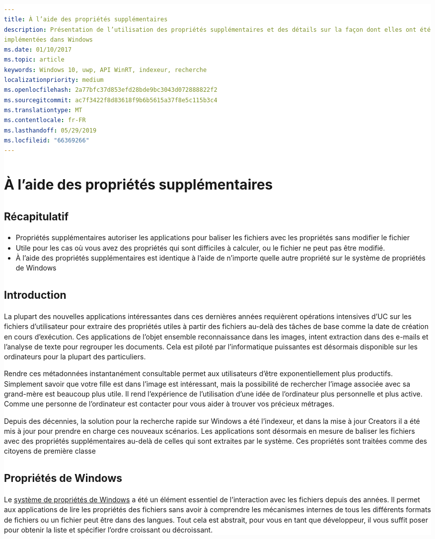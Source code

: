 ```yaml
---
title: À l’aide des propriétés supplémentaires
description: Présentation de l’utilisation des propriétés supplémentaires et des détails sur la façon dont elles ont été implémentées dans Windows
ms.date: 01/10/2017
ms.topic: article
keywords: Windows 10, uwp, API WinRT, indexeur, recherche
localizationpriority: medium
ms.openlocfilehash: 2a77bfc37d853efd28bde9bc3043d072888822f2
ms.sourcegitcommit: ac7f3422f8d83618f9b6b5615a37f8e5c115b3c4
ms.translationtype: MT
ms.contentlocale: fr-FR
ms.lasthandoff: 05/29/2019
ms.locfileid: "66369266"
---
```

# <a name="using-supplemental-properties"></a>À l’aide des propriétés supplémentaires  

## <a name="summary"></a>Récapitulatif  
- Propriétés supplémentaires autoriser les applications pour baliser les fichiers avec les propriétés sans modifier le fichier 
- Utile pour les cas où vous avez des propriétés qui sont difficiles à calculer, ou le fichier ne peut pas être modifié. 
- À l’aide des propriétés supplémentaires est identique à l’aide de n’importe quelle autre propriété sur le système de propriétés de Windows  

## <a name="introduction"></a>Introduction 
La plupart des nouvelles applications intéressantes dans ces dernières années requièrent opérations intensives d’UC sur les fichiers d’utilisateur pour extraire des propriétés utiles à partir des fichiers au-delà des tâches de base comme la date de création en cours d’exécution. Ces applications de l’objet ensemble reconnaissance dans les images, intent extraction dans des e-mails et l’analyse de texte pour regrouper les documents. Cela est piloté par l’informatique puissantes est désormais disponible sur les ordinateurs pour la plupart des particuliers.   

Rendre ces métadonnées instantanément consultable permet aux utilisateurs d’être exponentiellement plus productifs. Simplement savoir que votre fille est dans l’image est intéressant, mais la possibilité de rechercher l’image associée avec sa grand-mère est beaucoup plus utile. Il rend l’expérience de l’utilisation d’une idée de l’ordinateur plus personnelle et plus active. Comme une personne de l’ordinateur est contacter pour vous aider à trouver vos précieux métrages. 

Depuis des décennies, la solution pour la recherche rapide sur Windows a été l’indexeur, et dans la mise à jour Creators il a été mis à jour pour prendre en charge ces nouveaux scénarios. Les applications sont désormais en mesure de baliser les fichiers avec des propriétés supplémentaires au-delà de celles qui sont extraites par le système. Ces propriétés sont traitées comme des citoyens de première classe  

## <a name="windows-properties"></a>Propriétés de Windows 
Le [système de propriétés de Windows](https://docs.microsoft.com/windows/desktop/properties/windows-properties-system) a été un élément essentiel de l’interaction avec les fichiers depuis des années. Il permet aux applications de lire les propriétés des fichiers sans avoir à comprendre les mécanismes internes de tous les différents formats de fichiers ou un fichier peut être dans des langues. Tout cela est abstrait, pour vous en tant que développeur, il vous suffit poser pour obtenir la liste et spécifier l’ordre croissant ou décroissant.  
